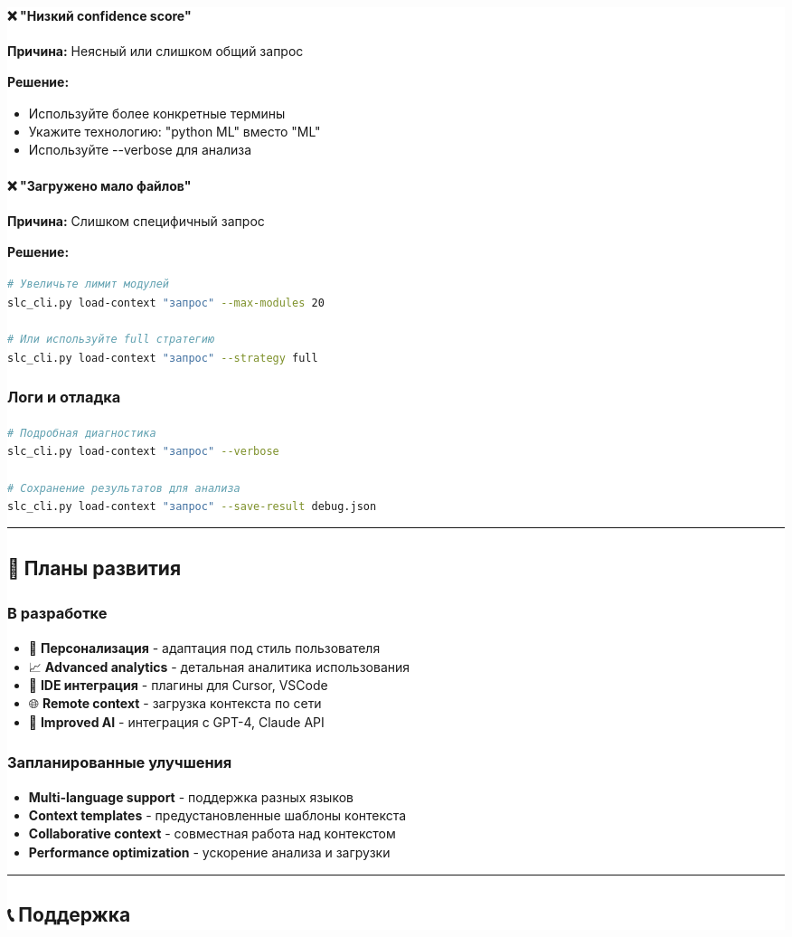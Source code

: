 #### ❌ "Низкий confidence score"
**Причина:** Неясный или слишком общий запрос

**Решение:**
- Используйте более конкретные термины
- Укажите технологию: "python ML" вместо "ML"
- Используйте --verbose для анализа

#### ❌ "Загружено мало файлов"
**Причина:** Слишком специфичный запрос

**Решение:**
```bash
# Увеличьте лимит модулей
slc_cli.py load-context "запрос" --max-modules 20

# Или используйте full стратегию
slc_cli.py load-context "запрос" --strategy full
```

### Логи и отладка

```bash
# Подробная диагностика
slc_cli.py load-context "запрос" --verbose

# Сохранение результатов для анализа
slc_cli.py load-context "запрос" --save-result debug.json
```

---

## 🔮 Планы развития

### В разработке

- 🎯 **Персонализация** - адаптация под стиль пользователя
- 📈 **Advanced analytics** - детальная аналитика использования
- 🔗 **IDE интеграция** - плагины для Cursor, VSCode
- 🌐 **Remote context** - загрузка контекста по сети
- 🤖 **Improved AI** - интеграция с GPT-4, Claude API

### Запланированные улучшения

- **Multi-language support** - поддержка разных языков
- **Context templates** - предустановленные шаблоны контекста
- **Collaborative context** - совместная работа над контекстом
- **Performance optimization** - ускорение анализа и загрузки

---

## 📞 Поддержка
